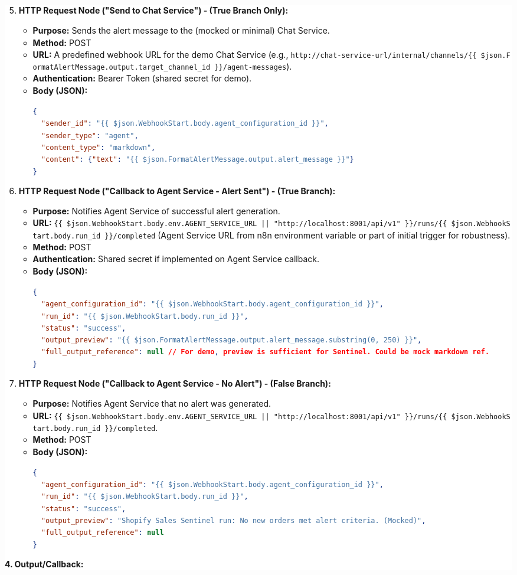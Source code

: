 5.  **HTTP Request Node ("Send to Chat Service") - (True Branch Only):**
    *   **Purpose:** Sends the alert message to the (mocked or minimal) Chat Service.
    *   **Method:** POST
    *   **URL:** A predefined webhook URL for the demo Chat Service (e.g., `http://chat-service-url/internal/channels/{{ $json.FormatAlertMessage.output.target_channel_id }}/agent-messages`).
    *   **Authentication:** Bearer Token (shared secret for demo).
    *   **Body (JSON):**
        ```json
        {
          "sender_id": "{{ $json.WebhookStart.body.agent_configuration_id }}", 
          "sender_type": "agent",
          "content_type": "markdown", 
          "content": {"text": "{{ $json.FormatAlertMessage.output.alert_message }}"}
        }
        ```

6.  **HTTP Request Node ("Callback to Agent Service - Alert Sent") - (True Branch):**
    *   **Purpose:** Notifies Agent Service of successful alert generation.
    *   **URL:** `{{ $json.WebhookStart.body.env.AGENT_SERVICE_URL || "http://localhost:8001/api/v1" }}/runs/{{ $json.WebhookStart.body.run_id }}/completed` (Agent Service URL from n8n environment variable or part of initial trigger for robustness).
    *   **Method:** POST
    *   **Authentication:** Shared secret if implemented on Agent Service callback.
    *   **Body (JSON):**
        ```json
        {
          "agent_configuration_id": "{{ $json.WebhookStart.body.agent_configuration_id }}",
          "run_id": "{{ $json.WebhookStart.body.run_id }}",
          "status": "success",
          "output_preview": "{{ $json.FormatAlertMessage.output.alert_message.substring(0, 250) }}", 
          "full_output_reference": null // For demo, preview is sufficient for Sentinel. Could be mock markdown ref.
        }
        ```

7.  **HTTP Request Node ("Callback to Agent Service - No Alert") - (False Branch):**
    *   **Purpose:** Notifies Agent Service that no alert was generated.
    *   **URL:** `{{ $json.WebhookStart.body.env.AGENT_SERVICE_URL || "http://localhost:8001/api/v1" }}/runs/{{ $json.WebhookStart.body.run_id }}/completed`.
    *   **Method:** POST
    *   **Body (JSON):**
        ```json
        {
          "agent_configuration_id": "{{ $json.WebhookStart.body.agent_configuration_id }}",
          "run_id": "{{ $json.WebhookStart.body.run_id }}",
          "status": "success", 
          "output_preview": "Shopify Sales Sentinel run: No new orders met alert criteria. (Mocked)",
          "full_output_reference": null
        }
        ```

**4. Output/Callback:**
